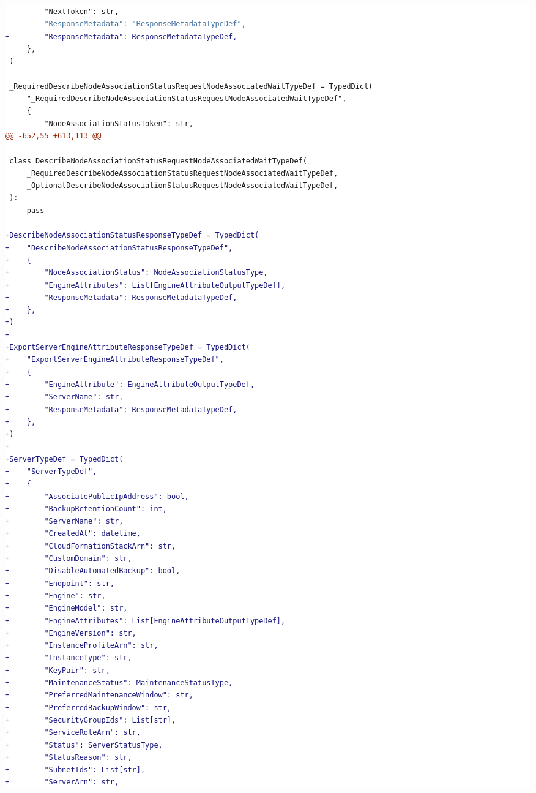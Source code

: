 ```diff
         "NextToken": str,
-        "ResponseMetadata": "ResponseMetadataTypeDef",
+        "ResponseMetadata": ResponseMetadataTypeDef,
     },
 )
 
 _RequiredDescribeNodeAssociationStatusRequestNodeAssociatedWaitTypeDef = TypedDict(
     "_RequiredDescribeNodeAssociationStatusRequestNodeAssociatedWaitTypeDef",
     {
         "NodeAssociationStatusToken": str,
@@ -652,55 +613,113 @@
 
 class DescribeNodeAssociationStatusRequestNodeAssociatedWaitTypeDef(
     _RequiredDescribeNodeAssociationStatusRequestNodeAssociatedWaitTypeDef,
     _OptionalDescribeNodeAssociationStatusRequestNodeAssociatedWaitTypeDef,
 ):
     pass
 
+DescribeNodeAssociationStatusResponseTypeDef = TypedDict(
+    "DescribeNodeAssociationStatusResponseTypeDef",
+    {
+        "NodeAssociationStatus": NodeAssociationStatusType,
+        "EngineAttributes": List[EngineAttributeOutputTypeDef],
+        "ResponseMetadata": ResponseMetadataTypeDef,
+    },
+)
+
+ExportServerEngineAttributeResponseTypeDef = TypedDict(
+    "ExportServerEngineAttributeResponseTypeDef",
+    {
+        "EngineAttribute": EngineAttributeOutputTypeDef,
+        "ServerName": str,
+        "ResponseMetadata": ResponseMetadataTypeDef,
+    },
+)
+
+ServerTypeDef = TypedDict(
+    "ServerTypeDef",
+    {
+        "AssociatePublicIpAddress": bool,
+        "BackupRetentionCount": int,
+        "ServerName": str,
+        "CreatedAt": datetime,
+        "CloudFormationStackArn": str,
+        "CustomDomain": str,
+        "DisableAutomatedBackup": bool,
+        "Endpoint": str,
+        "Engine": str,
+        "EngineModel": str,
+        "EngineAttributes": List[EngineAttributeOutputTypeDef],
+        "EngineVersion": str,
+        "InstanceProfileArn": str,
+        "InstanceType": str,
+        "KeyPair": str,
+        "MaintenanceStatus": MaintenanceStatusType,
+        "PreferredMaintenanceWindow": str,
+        "PreferredBackupWindow": str,
+        "SecurityGroupIds": List[str],
+        "ServiceRoleArn": str,
+        "Status": ServerStatusType,
+        "StatusReason": str,
+        "SubnetIds": List[str],
+        "ServerArn": str,
```